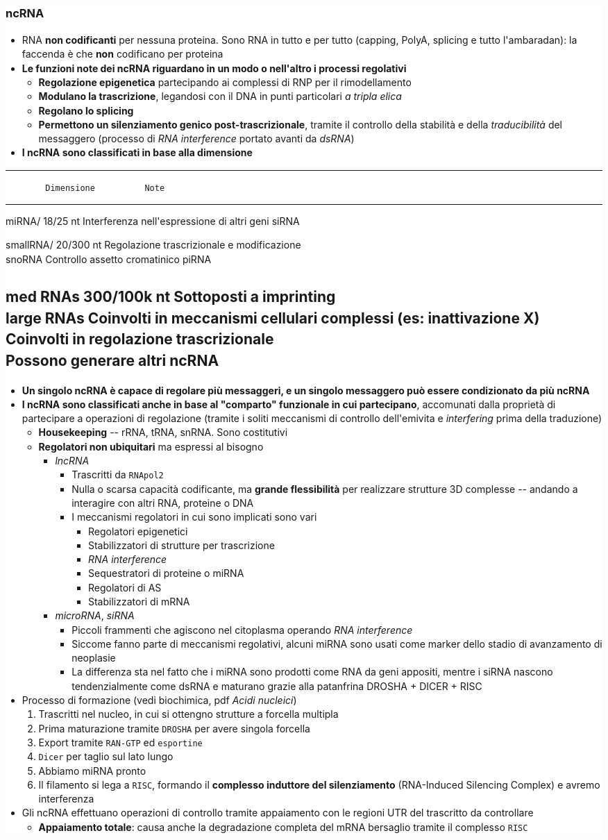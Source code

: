 ### ncRNA
- RNA __non codificanti__ per nessuna proteina. Sono RNA in tutto e per tutto (capping, PolyA, splicing e tutto l'ambaradan): la faccenda è che __non__ codificano per proteina
- __Le funzioni note dei ncRNA riguardano in un modo o nell'altro i processi regolativi__
    - __Regolazione epigenetica__ partecipando ai complessi di RNP per il rimodellamento
    - __Modulano la trascrizione__, legandosi con il DNA in punti particolari _a tripla elica_
    - __Regolano lo splicing__
    - __Permettono un silenziamento genico post-trascrizionale__, tramite il controllo della stabilità e della _traducibilità_ del messaggero (processo di _RNA interference_ portato avanti da _dsRNA_)
- __I ncRNA sono classificati in base alla dimensione__

--------------------------------------------------------------------------------------------------------------------------
            Dimensione          Note
----------- ------------------- -------------------------------------------------------------------------------------------
miRNA/      18/25 nt            Interferenza nell'espressione di altri geni
siRNA

smallRNA/   20/300 nt           Regolazione trascrizionale e modificazione\
snoRNA                          Controllo assetto cromatinico
piRNA

med RNAs    300/100k nt         Sottoposti a imprinting\
large RNAs                      Coinvolti in meccanismi cellulari complessi (es: inattivazione X)\
                                Coinvolti in regolazione trascrizionale\
                                Possono generare altri ncRNA
--------------------------------------------------------------------------------------------------------------------------

- __Un singolo ncRNA è capace di regolare più messaggeri, e un singolo messaggero può essere condizionato da più ncRNA__
- __I ncRNA sono classificati anche in base al "comparto" funzionale in cui partecipano__, accomunati dalla proprietà di partecipare a operazioni di regolazione (tramite i soliti meccanismi di controllo dell'emivita e _interfering_ prima della traduzione)
    - __Housekeeping__ -- rRNA, tRNA, snRNA. Sono costitutivi
    - __Regolatori non ubiquitari__ ma espressi al bisogno
        - _lncRNA_
            - Trascritti da `RNApol2`
            - Nulla o scarsa capacità codificante, ma __grande flessibilità__ per realizzare strutture 3D complesse -- andando a interagire con altri RNA, proteine o DNA
            - I meccanismi regolatori in cui sono implicati sono vari
                - Regolatori epigenetici
                - Stabilizzatori di strutture per trascrizione
                - _RNA interference_
                - Sequestratori di proteine o miRNA
                - Regolatori di AS
                - Stabilizzatori di mRNA
        - _microRNA_, _siRNA_
            - Piccoli frammenti che agiscono nel citoplasma operando _RNA interference_
            - Siccome fanno parte di meccanismi regolativi, alcuni miRNA sono usati come marker dello stadio di avanzamento di neoplasie
            - La differenza sta nel fatto che i miRNA sono prodotti come RNA da geni appositi, mentre i siRNA nascono tendenzialmente come dsRNA e maturano grazie alla patanfrina DROSHA + DICER + RISC
- Processo di formazione (vedi biochimica, pdf _Acidi nucleici_)
    1. Trascritti nel nucleo, in cui si ottengno strutture a forcella multipla
    2. Prima maturazione tramite `DROSHA` per avere singola forcella
    3. Export tramite `RAN-GTP` ed `esportine`
    4. `Dicer` per taglio sul lato lungo
    5. Abbiamo miRNA pronto
    6. Il filamento si lega a `RISC`, formando il __complesso induttore del silenziamento__ (RNA-Induced Silencing Complex) e avremo interferenza
- Gli ncRNA effettuano operazioni di controllo tramite appaiamento con le regioni UTR del trascritto da controllare
    - __Appaiamento totale__: causa anche la degradazione completa del mRNA bersaglio tramite il complesso `RISC`